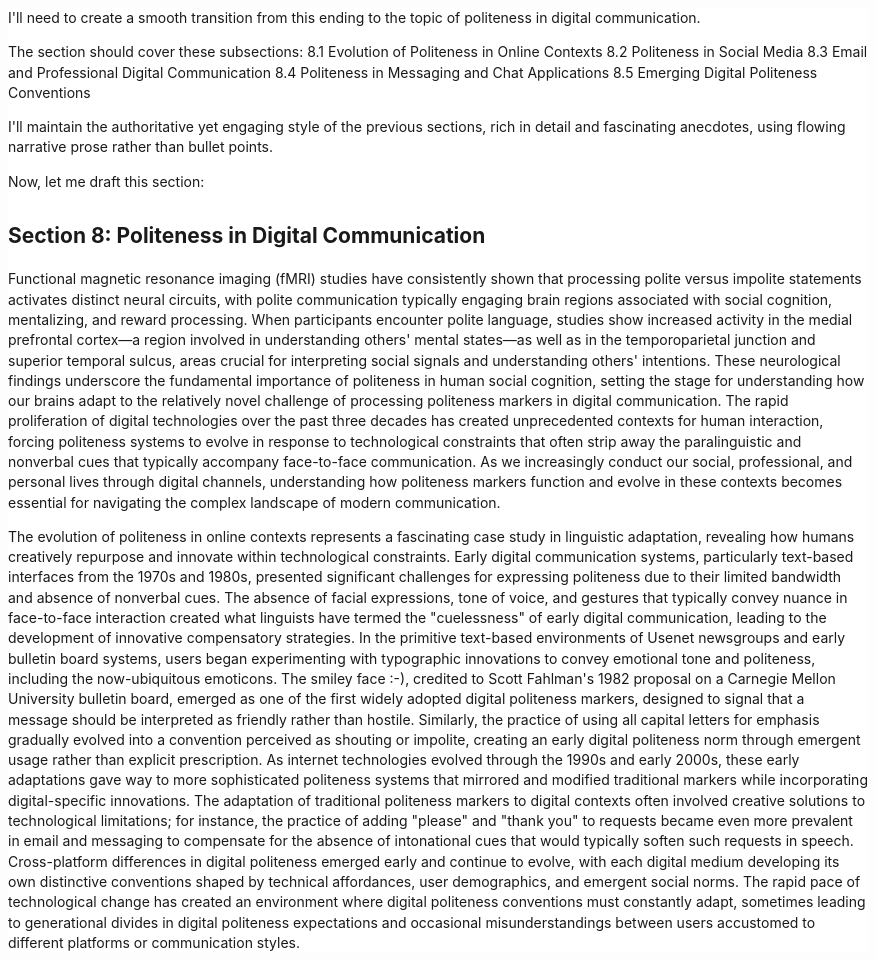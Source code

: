 I'll need to create a smooth transition from this ending to the topic of politeness in digital communication.

The section should cover these subsections:
8.1 Evolution of Politeness in Online Contexts
8.2 Politeness in Social Media
8.3 Email and Professional Digital Communication
8.4 Politeness in Messaging and Chat Applications
8.5 Emerging Digital Politeness Conventions

I'll maintain the authoritative yet engaging style of the previous sections, rich in detail and fascinating anecdotes, using flowing narrative prose rather than bullet points.

Now, let me draft this section:

## Section 8: Politeness in Digital Communication

Functional magnetic resonance imaging (fMRI) studies have consistently shown that processing polite versus impolite statements activates distinct neural circuits, with polite communication typically engaging brain regions associated with social cognition, mentalizing, and reward processing. When participants encounter polite language, studies show increased activity in the medial prefrontal cortex—a region involved in understanding others' mental states—as well as in the temporoparietal junction and superior temporal sulcus, areas crucial for interpreting social signals and understanding others' intentions. These neurological findings underscore the fundamental importance of politeness in human social cognition, setting the stage for understanding how our brains adapt to the relatively novel challenge of processing politeness markers in digital communication. The rapid proliferation of digital technologies over the past three decades has created unprecedented contexts for human interaction, forcing politeness systems to evolve in response to technological constraints that often strip away the paralinguistic and nonverbal cues that typically accompany face-to-face communication. As we increasingly conduct our social, professional, and personal lives through digital channels, understanding how politeness markers function and evolve in these contexts becomes essential for navigating the complex landscape of modern communication.

The evolution of politeness in online contexts represents a fascinating case study in linguistic adaptation, revealing how humans creatively repurpose and innovate within technological constraints. Early digital communication systems, particularly text-based interfaces from the 1970s and 1980s, presented significant challenges for expressing politeness due to their limited bandwidth and absence of nonverbal cues. The absence of facial expressions, tone of voice, and gestures that typically convey nuance in face-to-face interaction created what linguists have termed the "cuelessness" of early digital communication, leading to the development of innovative compensatory strategies. In the primitive text-based environments of Usenet newsgroups and early bulletin board systems, users began experimenting with typographic innovations to convey emotional tone and politeness, including the now-ubiquitous emoticons. The smiley face :-), credited to Scott Fahlman's 1982 proposal on a Carnegie Mellon University bulletin board, emerged as one of the first widely adopted digital politeness markers, designed to signal that a message should be interpreted as friendly rather than hostile. Similarly, the practice of using all capital letters for emphasis gradually evolved into a convention perceived as shouting or impolite, creating an early digital politeness norm through emergent usage rather than explicit prescription. As internet technologies evolved through the 1990s and early 2000s, these early adaptations gave way to more sophisticated politeness systems that mirrored and modified traditional markers while incorporating digital-specific innovations. The adaptation of traditional politeness markers to digital contexts often involved creative solutions to technological limitations; for instance, the practice of adding "please" and "thank you" to requests became even more prevalent in email and messaging to compensate for the absence of intonational cues that would typically soften such requests in speech. Cross-platform differences in digital politeness emerged early and continue to evolve, with each digital medium developing its own distinctive conventions shaped by technical affordances, user demographics, and emergent social norms. The rapid pace of technological change has created an environment where digital politeness conventions must constantly adapt, sometimes leading to generational divides in digital politeness expectations and occasional misunderstandings between users accustomed to different platforms or communication styles.
